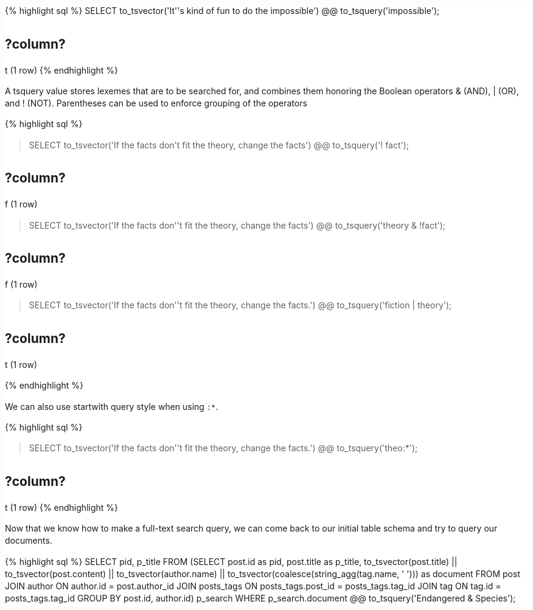 {% highlight sql %}
SELECT to_tsvector('It''s kind of fun to do the impossible') @@ to_tsquery('impossible');

 ?column?
----------
 t
(1 row)
{% endhighlight %}
    
A tsquery value stores lexemes that are to be searched for, and combines them honoring the Boolean operators & (AND), | (OR), and ! (NOT). Parentheses can be used to enforce grouping of the operators
 
 
{% highlight sql %}

> SELECT to_tsvector('If the facts don't fit the theory, change the facts') @@ to_tsquery('! fact');

 ?column?
----------
 f
(1 row)

> SELECT to_tsvector('If the facts don''t fit the theory, change the facts') @@ to_tsquery('theory & !fact');

 ?column?
----------
 f
(1 row)

> SELECT to_tsvector('If the facts don''t fit the theory, change the facts.') @@ to_tsquery('fiction | theory');

 ?column?
----------
 t
(1 row)

{% endhighlight %}

We can also use startwith query style when using `:*`.

{% highlight sql %}
> SELECT to_tsvector('If the facts don''t fit the theory, change the facts.') @@ to_tsquery('theo:*');

 ?column?
----------
 t
(1 row)
{% endhighlight %}
    
Now that we know how to make a full-text search query, we can come back to our initial table schema and try to query our documents.

{% highlight sql %}
SELECT pid, p_title
FROM (SELECT post.id as pid,
             post.title as p_title,
             to_tsvector(post.title) || 
             to_tsvector(post.content) ||
             to_tsvector(author.name) ||
             to_tsvector(coalesce(string_agg(tag.name, ' '))) as document
      FROM post
      JOIN author ON author.id = post.author_id
      JOIN posts_tags ON posts_tags.post_id = posts_tags.tag_id
      JOIN tag ON tag.id = posts_tags.tag_id
      GROUP BY post.id, author.id) p_search
WHERE p_search.document @@ to_tsquery('Endangered & Species');